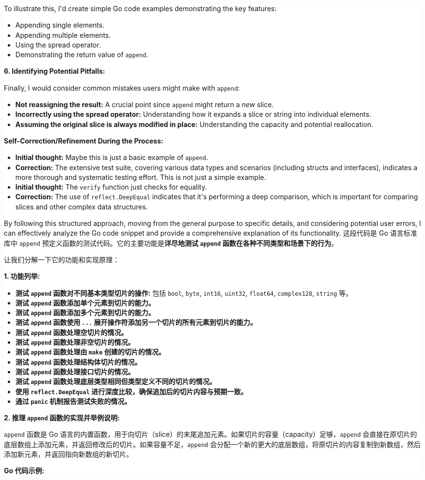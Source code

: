 To illustrate this, I'd create simple Go code examples demonstrating the key features:

* Appending single elements.
* Appending multiple elements.
* Using the spread operator.
* Demonstrating the return value of `append`.

**6. Identifying Potential Pitfalls:**

Finally, I would consider common mistakes users might make with `append`:

* **Not reassigning the result:**  A crucial point since `append` might return a *new* slice.
* **Incorrectly using the spread operator:** Understanding how it expands a slice or string into individual elements.
* **Assuming the original slice is always modified in place:**  Understanding the capacity and potential reallocation.

**Self-Correction/Refinement During the Process:**

* **Initial thought:**  Maybe this is just a basic example of `append`.
* **Correction:** The extensive test suite, covering various data types and scenarios (including structs and interfaces), indicates a more thorough and systematic testing effort. This is not just a simple example.
* **Initial thought:** The `verify` function just checks for equality.
* **Correction:** The use of `reflect.DeepEqual` indicates that it's performing a deep comparison, which is important for comparing slices and other complex data structures.

By following this structured approach, moving from the general purpose to specific details, and considering potential user errors, I can effectively analyze the Go code snippet and provide a comprehensive explanation of its functionality.
这段代码是 Go 语言标准库中 `append` 预定义函数的测试代码。它的主要功能是**详尽地测试 `append` 函数在各种不同类型和场景下的行为**。

让我们分解一下它的功能和实现原理：

**1. 功能列举:**

* **测试 `append` 函数对不同基本类型切片的操作:**  包括 `bool`, `byte`, `int16`, `uint32`, `float64`, `complex128`, `string` 等。
* **测试 `append` 函数添加单个元素到切片的能力。**
* **测试 `append` 函数添加多个元素到切片的能力。**
* **测试 `append` 函数使用 `...` 展开操作符添加另一个切片的所有元素到切片的能力。**
* **测试 `append` 函数处理空切片的情况。**
* **测试 `append` 函数处理非空切片的情况。**
* **测试 `append` 函数处理由 `make` 创建的切片的情况。**
* **测试 `append` 函数处理结构体切片的情况。**
* **测试 `append` 函数处理接口切片的情况。**
* **测试 `append` 函数处理底层类型相同但类型定义不同的切片的情况。**
* **使用 `reflect.DeepEqual` 进行深度比较，确保追加后的切片内容与预期一致。**
* **通过 `panic` 机制报告测试失败的情况。**

**2. 推理 `append` 函数的实现并举例说明:**

`append` 函数是 Go 语言的内置函数，用于向切片（slice）的末尾追加元素。如果切片的容量（capacity）足够，`append` 会直接在原切片的底层数组上添加元素，并返回修改后的切片。如果容量不足，`append` 会分配一个新的更大的底层数组，将原切片的内容复制到新数组，然后添加新元素，并返回指向新数组的新切片。

**Go 代码示例:**
